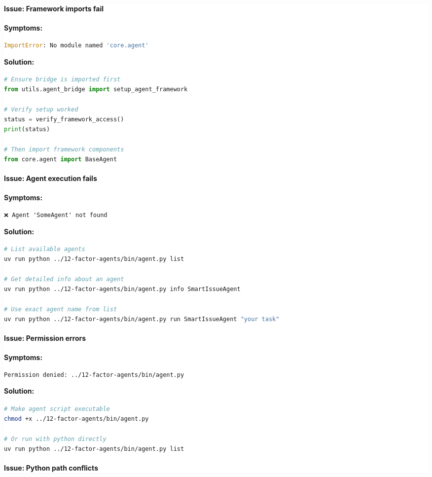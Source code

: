#### Issue: Framework imports fail

**Symptoms:**
```python
ImportError: No module named 'core.agent'
```

**Solution:**
```python
# Ensure bridge is imported first
from utils.agent_bridge import setup_agent_framework

# Verify setup worked
status = verify_framework_access()
print(status)

# Then import framework components
from core.agent import BaseAgent
```

#### Issue: Agent execution fails

**Symptoms:**
```
❌ Agent 'SomeAgent' not found
```

**Solution:**
```bash
# List available agents
uv run python ../12-factor-agents/bin/agent.py list

# Get detailed info about an agent
uv run python ../12-factor-agents/bin/agent.py info SmartIssueAgent

# Use exact agent name from list
uv run python ../12-factor-agents/bin/agent.py run SmartIssueAgent "your task"
```

#### Issue: Permission errors

**Symptoms:**
```
Permission denied: ../12-factor-agents/bin/agent.py
```

**Solution:**
```bash
# Make agent script executable
chmod +x ../12-factor-agents/bin/agent.py

# Or run with python directly
uv run python ../12-factor-agents/bin/agent.py list
```

#### Issue: Python path conflicts
